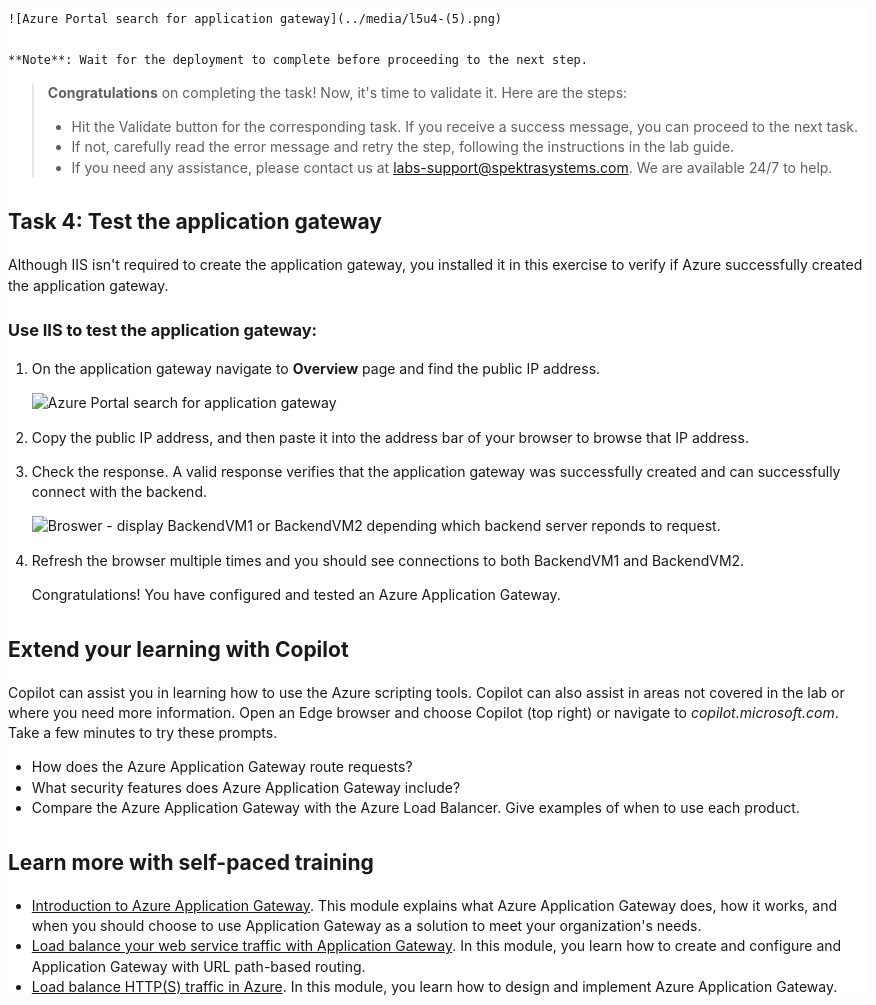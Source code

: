     ![Azure Portal search for application gateway](../media/l5u4-(5).png)  

    **Note**: Wait for the deployment to complete before proceeding to the next step.

   > **Congratulations** on completing the task! Now, it's time to validate it. Here are the steps:
   > - Hit the Validate button for the corresponding task. If you receive a success message, you can proceed to the next task. 
   > - If not, carefully read the error message and retry the step, following the instructions in the lab guide.
   > - If you need any assistance, please contact us at labs-support@spektrasystems.com. We are available 24/7 to help.

   <validation step="2c0059d3-d02b-4c7a-9937-c06f943ec1ef" />

## Task 4: Test the application gateway

Although IIS isn't required to create the application gateway, you installed it in this exercise to verify if Azure successfully created the application gateway.

### Use IIS to test the application gateway:

1. On the application gateway navigate to **Overview** page and find the public IP address. 

    ![Azure Portal search for application gateway](../media/l5u4-4.png)  

1. Copy the public IP address, and then paste it into the address bar of your browser to browse that IP address.

1. Check the response. A valid response verifies that the application gateway was successfully created and can successfully connect with the backend.

   ![Broswer - display BackendVM1 or BackendVM2 depending which backend server reponds to request.](../media/browse-to-backend1.png)

1. Refresh the browser multiple times and you should see connections to both BackendVM1 and BackendVM2.

   Congratulations! You have configured and tested an Azure Application Gateway.

## Extend your learning with Copilot

Copilot can assist you in learning how to use the Azure scripting tools. Copilot can also assist in areas not covered in the lab or where you need more information. Open an Edge browser and choose Copilot (top right) or navigate to *copilot.microsoft.com*. Take a few minutes to try these prompts.
+ How does the Azure Application Gateway route requests?
+ What security features does Azure Application Gateway include?
+ Compare the Azure Application Gateway with the Azure Load Balancer. Give examples of when to use each product.


## Learn more with self-paced training

+ [Introduction to Azure Application Gateway](https://learn.microsoft.com/training/modules/intro-to-azure-application-gateway/). This module explains what Azure Application Gateway does, how it works, and when you should choose to use Application Gateway as a solution to meet your organization's needs.
+ [Load balance your web service traffic with Application Gateway](https://learn.microsoft.com/training/modules/load-balancing-https-traffic-azure/). In this module, you learn how to create and configure and Application Gateway with URL path-based routing.
+ [Load balance HTTP(S) traffic in Azure](https://learn.microsoft.com/training/modules/load-balancing-https-traffic-azure/). In this module, you learn how to design and implement Azure Application Gateway.
